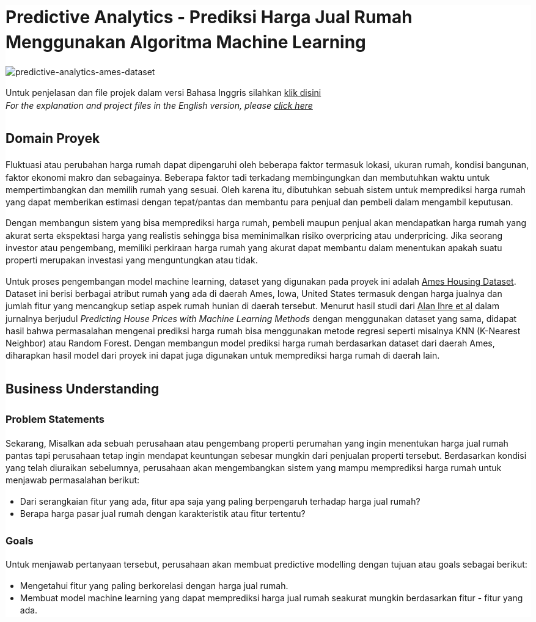 # Predictive Analytics - Prediksi Harga Jual Rumah Menggunakan Algoritma Machine Learning

![predictive-analytics-ames-dataset](https://github.com/Juwono136/predictive-analytics-machine-learning-model/assets/70443393/1f23b170-5a1d-41a3-a8b7-fae0925bf37e)

Untuk penjelasan dan file projek dalam versi Bahasa Inggris silahkan [klik disini](https://www.kaggle.com/code/juwonoindo/predictive-analytics-using-3-ml-models-algorithms)<br>
*For the explanation and project files in the English version, please [click here](https://www.kaggle.com/code/juwonoindo/predictive-analytics-using-3-ml-models-algorithms)*

## Domain Proyek
Fluktuasi atau perubahan harga rumah dapat dipengaruhi oleh beberapa faktor termasuk lokasi, ukuran rumah, kondisi bangunan, faktor ekonomi makro dan sebagainya. Beberapa faktor tadi terkadang membingungkan dan membutuhkan waktu untuk mempertimbangkan dan memilih rumah yang sesuai. Oleh karena itu, dibutuhkan sebuah sistem untuk memprediksi harga rumah yang dapat memberikan estimasi dengan tepat/pantas dan membantu para penjual dan pembeli dalam mengambil keputusan.

Dengan membangun sistem yang bisa memprediksi harga rumah, pembeli maupun penjual akan mendapatkan harga rumah yang akurat serta ekspektasi harga yang realistis sehingga bisa meminimalkan risiko overpricing atau underpricing. Jika seorang investor atau pengembang, memiliki perkiraan harga rumah yang akurat dapat membantu dalam menentukan apakah suatu properti merupakan investasi yang menguntungkan atau tidak.

Untuk proses pengembangan model machine learning, dataset yang digunakan pada proyek ini adalah [Ames Housing Dataset](https://www.kaggle.com/competitions/house-prices-advanced-regression-techniques/overview). Dataset ini berisi berbagai atribut rumah yang ada di daerah Ames, Iowa, United States termasuk dengan harga jualnya dan jumlah fitur yang mencangkup setiap aspek rumah hunian di daerah tersebut. Menurut hasil studi dari [Alan Ihre et al](https://www.diva-portal.org/smash/record.jsf?pid=diva2%3A1354741&dswid=-7113) dalam jurnalnya berjudul *Predicting House Prices with Machine Learning Methods* dengan menggunakan dataset yang sama, didapat hasil bahwa permasalahan mengenai prediksi harga rumah bisa menggunakan metode regresi seperti misalnya KNN (K-Nearest Neighbor) atau Random Forest. Dengan membangun model prediksi harga rumah berdasarkan dataset dari daerah Ames, diharapkan hasil model dari proyek ini dapat juga digunakan untuk memprediksi harga rumah di daerah lain.

## Business Understanding
### Problem Statements
Sekarang, Misalkan ada sebuah perusahaan atau pengembang properti perumahan yang ingin menentukan harga jual rumah pantas tapi perusahaan tetap ingin mendapat keuntungan sebesar mungkin dari penjualan properti tersebut. Berdasarkan kondisi yang telah diuraikan sebelumnya, perusahaan akan mengembangkan sistem yang mampu memprediksi harga rumah untuk menjawab permasalahan berikut:
- Dari serangkaian fitur yang ada, fitur apa saja yang paling berpengaruh terhadap harga jual rumah?
- Berapa harga pasar jual rumah dengan karakteristik atau fitur tertentu?

### Goals
Untuk menjawab pertanyaan tersebut, perusahaan akan membuat predictive modelling dengan tujuan atau goals sebagai berikut:
- Mengetahui fitur yang paling berkorelasi dengan harga jual rumah.
- Membuat model machine learning yang dapat memprediksi harga jual rumah seakurat mungkin berdasarkan fitur - fitur yang ada.
